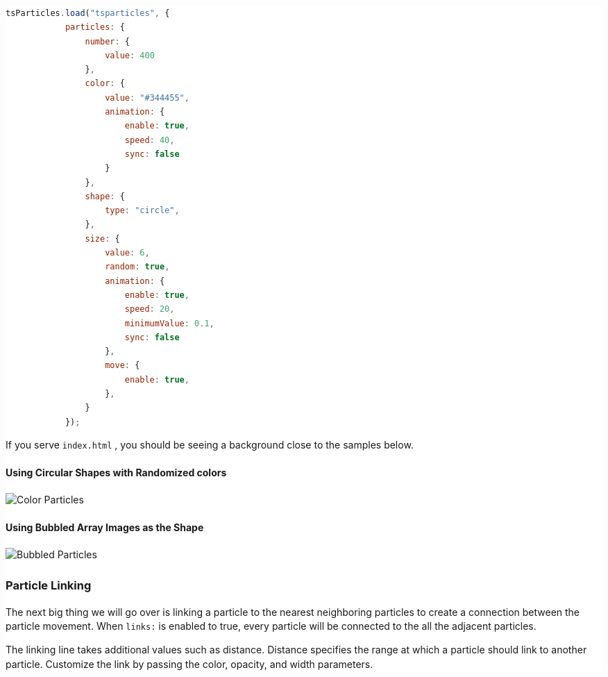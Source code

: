 ``` js
tsParticles.load("tsparticles", {
            particles: {
                number: {
                    value: 400
                },
                color: {
                    value: "#344455",
                    animation: {
                        enable: true,
                        speed: 40,
                        sync: false
                    }
                },
                shape: {
                    type: "circle",
                },
                size: {
                    value: 6,
                    random: true,
                    animation: {
                        enable: true,
                        speed: 20,
                        minimumValue: 0.1,
                        sync: false
                    },
                    move: {
                        enable: true,
                    },
                }
            });
```

If you serve `index.html` , you should be seeing a background close to the samples below.

#### Using Circular Shapes with Randomized colors

![Color Particles](/javascript-particles-effect-with-tsparticles/circular-randomized-colors.gif)

#### Using Bubbled Array Images as the Shape

![Bubbled Particles](/javascript-particles-effect-with-tsparticles/bubbled-image.gif)

### Particle Linking

The next big thing we will go over is linking a particle to the nearest neighboring particles to create a connection between the particle movement. When `links:` is enabled to true, every particle will be connected to the all the adjacent particles.

The linking line takes additional values such as distance. Distance specifies the range at which a particle should link to another particle. Customize the link by passing the color, opacity, and width parameters.
